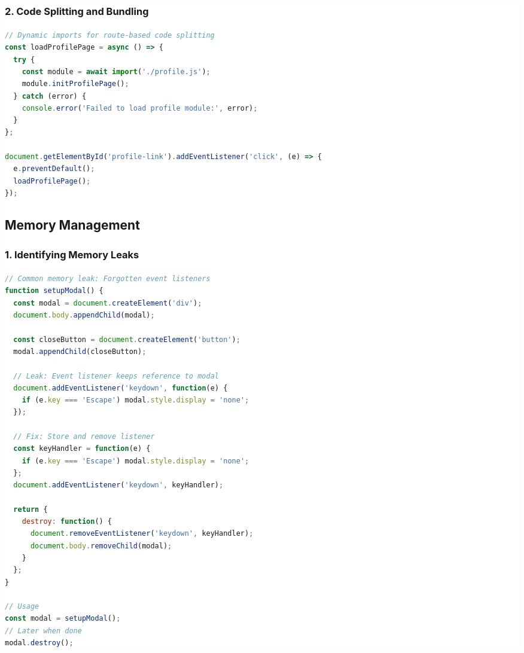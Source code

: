 ### 2. Code Splitting and Bundling

```javascript
// Dynamic imports for route-based code splitting
const loadProfilePage = async () => {
  try {
    const module = await import('./profile.js');
    module.initProfilePage();
  } catch (error) {
    console.error('Failed to load profile module:', error);
  }
};

document.getElementById('profile-link').addEventListener('click', (e) => {
  e.preventDefault();
  loadProfilePage();
});
```

## Memory Management

### 1. Identifying Memory Leaks

```javascript
// Common memory leak: Forgotten event listeners
function setupModal() {
  const modal = document.createElement('div');
  document.body.appendChild(modal);
  
  const closeButton = document.createElement('button');
  modal.appendChild(closeButton);
  
  // Leak: Event listener keeps reference to modal
  document.addEventListener('keydown', function(e) {
    if (e.key === 'Escape') modal.style.display = 'none';
  });
  
  // Fix: Store and remove listener
  const keyHandler = function(e) {
    if (e.key === 'Escape') modal.style.display = 'none';
  };
  document.addEventListener('keydown', keyHandler);
  
  return {
    destroy: function() {
      document.removeEventListener('keydown', keyHandler);
      document.body.removeChild(modal);
    }
  };
}

// Usage
const modal = setupModal();
// Later when done
modal.destroy();
```
